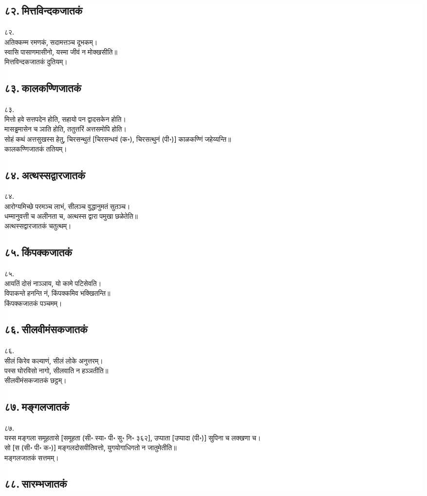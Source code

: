 
## ८२. मित्तविन्दकजातकं

८२.  
अतिक्कम्म रमणकं, सदामत्तञ्च दूभकम्।  
स्वासि पासाणमासीनो, यस्मा जीवं न मोक्खसीति॥  
मित्तविन्दकजातकं दुतियम्।  


## ८३. कालकण्णिजातकं

८३.  
मित्तो हवे सत्तपदेन होति, सहायो पन द्वादसकेन होति।  
मासड्ढमासेन च ञाति होति, ततुत्तरिं अत्तसमोपि होति।  
सोहं कथं अत्तसुखस्स हेतु, चिरसन्थुतं [चिरसन्धवं (क॰), चिरसत्थुनं (पी॰)] काळकण्णिं जहेय्यन्ति॥  
कालकण्णिजातकं ततियम्।  


## ८४. अत्थस्सद्वारजातकं

८४.  
आरोग्यमिच्छे परमञ्च लाभं, सीलञ्च वुद्धानुमतं सुतञ्च।  
धम्मानुवत्ती च अलीनता च, अत्थस्स द्वारा पमुखा छळेतेति॥  
अत्थस्सद्वारजातकं चतुत्थम्।  


## ८५. किंपक्कजातकं

८५.  
आयतिं दोसं नाञ्ञाय, यो कामे पटिसेवति।  
विपाकन्ते हनन्ति नं, किंपक्कमिव भक्खितन्ति॥  
किंपक्कजातकं पञ्चमम्।  


## ८६. सीलवीमंसकजातकं

८६.  
सीलं किरेव कल्याणं, सीलं लोके अनुत्तरम्।  
पस्स घोरविसो नागो, सीलवाति न हञ्ञतीति॥  
सीलवीमंसकजातकं छट्ठम्।  


## ८७. मङ्गलजातकं

८७.  
यस्स मङ्गला समूहतासे [समूहता (सी॰ स्या॰ पी॰ सु॰ नि॰ ३६२], उप्पाता [उप्पादा (पी॰)] सुपिना च लक्खणा च।  
सो [स (सी॰ पी॰ क॰)] मङ्गलदोसवीतिवत्तो, युगयोगाधिगतो न जातुमेतीति॥  
मङ्गलजातकं सत्तमम्।  


## ८८. सारम्भजातकं
